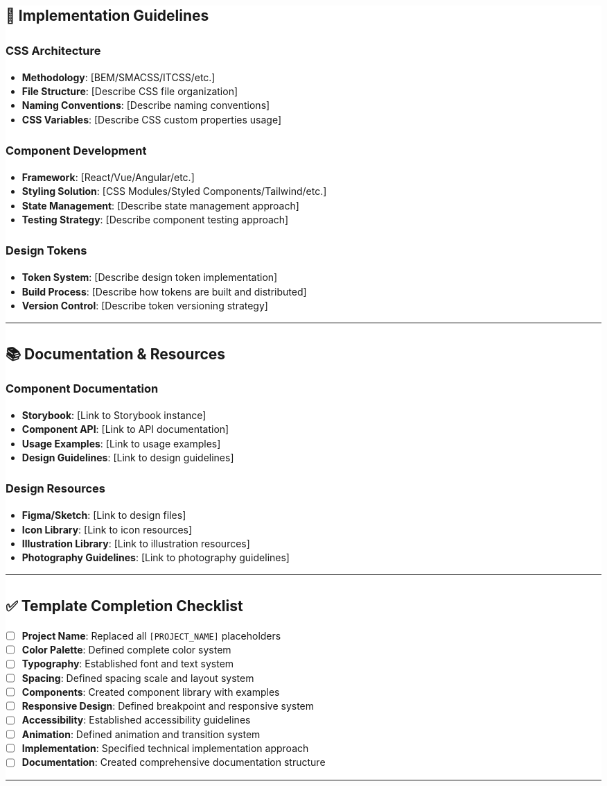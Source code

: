 
## **🔧 Implementation Guidelines**

### **CSS Architecture**
- **Methodology**: [BEM/SMACSS/ITCSS/etc.]
- **File Structure**: [Describe CSS file organization]
- **Naming Conventions**: [Describe naming conventions]
- **CSS Variables**: [Describe CSS custom properties usage]

### **Component Development**
- **Framework**: [React/Vue/Angular/etc.]
- **Styling Solution**: [CSS Modules/Styled Components/Tailwind/etc.]
- **State Management**: [Describe state management approach]
- **Testing Strategy**: [Describe component testing approach]

### **Design Tokens**
- **Token System**: [Describe design token implementation]
- **Build Process**: [Describe how tokens are built and distributed]
- **Version Control**: [Describe token versioning strategy]

---

## **📚 Documentation & Resources**

### **Component Documentation**
- **Storybook**: [Link to Storybook instance]
- **Component API**: [Link to API documentation]
- **Usage Examples**: [Link to usage examples]
- **Design Guidelines**: [Link to design guidelines]

### **Design Resources**
- **Figma/Sketch**: [Link to design files]
- **Icon Library**: [Link to icon resources]
- **Illustration Library**: [Link to illustration resources]
- **Photography Guidelines**: [Link to photography guidelines]

---

## **✅ Template Completion Checklist**

- [ ] **Project Name**: Replaced all `[PROJECT_NAME]` placeholders
- [ ] **Color Palette**: Defined complete color system
- [ ] **Typography**: Established font and text system
- [ ] **Spacing**: Defined spacing scale and layout system
- [ ] **Components**: Created component library with examples
- [ ] **Responsive Design**: Defined breakpoint and responsive system
- [ ] **Accessibility**: Established accessibility guidelines
- [ ] **Animation**: Defined animation and transition system
- [ ] **Implementation**: Specified technical implementation approach
- [ ] **Documentation**: Created comprehensive documentation structure

---